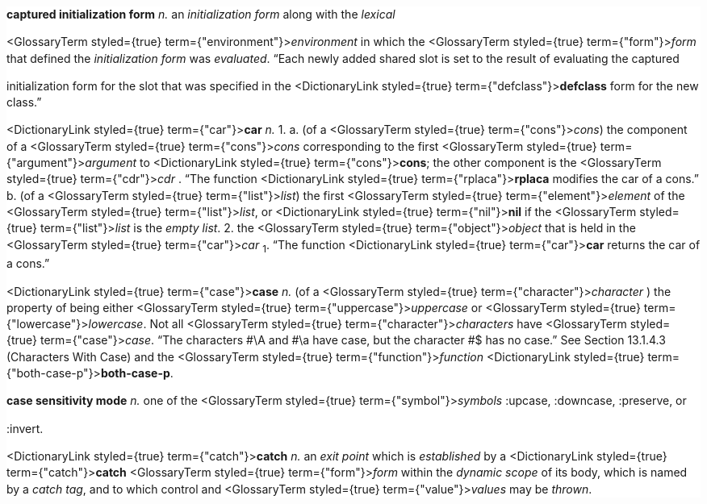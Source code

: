 **captured initialization form** *n.* an *initialization form* along with the *lexical* 



<GlossaryTerm styled={true} term={"environment"}><i>environment</i></GlossaryTerm> in which the <GlossaryTerm styled={true} term={"form"}><i>form</i></GlossaryTerm> that defined the *initialization form* was *evaluated*. “Each newly added shared slot is set to the result of evaluating the captured 



initialization form for the slot that was specified in the <DictionaryLink styled={true} term={"defclass"}><b>defclass</b></DictionaryLink> form for the new class.” 







 



 



<DictionaryLink styled={true} term={"car"}><b>car</b></DictionaryLink> *n.* 1. a. (of a <GlossaryTerm styled={true} term={"cons"}><i>cons</i></GlossaryTerm>) the component of a <GlossaryTerm styled={true} term={"cons"}><i>cons</i></GlossaryTerm> corresponding to the first <GlossaryTerm styled={true} term={"argument"}><i>argument</i></GlossaryTerm> to <DictionaryLink styled={true} term={"cons"}><b>cons</b></DictionaryLink>; the other component is the <GlossaryTerm styled={true} term={"cdr"}><i>cdr</i></GlossaryTerm> . “The function <DictionaryLink styled={true} term={"rplaca"}><b>rplaca</b></DictionaryLink> modifies the car of a cons.” b. (of a <GlossaryTerm styled={true} term={"list"}><i>list</i></GlossaryTerm>) the first <GlossaryTerm styled={true} term={"element"}><i>element</i></GlossaryTerm> of the <GlossaryTerm styled={true} term={"list"}><i>list</i></GlossaryTerm>, or <DictionaryLink styled={true} term={"nil"}><b>nil</b></DictionaryLink> if the <GlossaryTerm styled={true} term={"list"}><i>list</i></GlossaryTerm> is the *empty list*. 2. the <GlossaryTerm styled={true} term={"object"}><i>object</i></GlossaryTerm> that is held in the <GlossaryTerm styled={true} term={"car"}><i>car</i></GlossaryTerm> <sub>1</sub>. “The function <DictionaryLink styled={true} term={"car"}><b>car</b></DictionaryLink> returns the car of a cons.” 



<DictionaryLink styled={true} term={"case"}><b>case</b></DictionaryLink> *n.* (of a <GlossaryTerm styled={true} term={"character"}><i>character</i></GlossaryTerm> ) the property of being either <GlossaryTerm styled={true} term={"uppercase"}><i>uppercase</i></GlossaryTerm> or <GlossaryTerm styled={true} term={"lowercase"}><i>lowercase</i></GlossaryTerm>. Not all <GlossaryTerm styled={true} term={"character"}><i>characters</i></GlossaryTerm> have <GlossaryTerm styled={true} term={"case"}><i>case</i></GlossaryTerm>. “The characters #\A and #\a have case, but the character #\$ has no case.” See Section 13.1.4.3 (Characters With Case) and the <GlossaryTerm styled={true} term={"function"}><i>function</i></GlossaryTerm> <DictionaryLink styled={true} term={"both-case-p"}><b>both-case-p</b></DictionaryLink>. 



**case sensitivity mode** *n.* one of the <GlossaryTerm styled={true} term={"symbol"}><i>symbols</i></GlossaryTerm> :upcase, :downcase, :preserve, or 



:invert. 



<DictionaryLink styled={true} term={"catch"}><b>catch</b></DictionaryLink> *n.* an *exit point* which is *established* by a <DictionaryLink styled={true} term={"catch"}><b>catch</b></DictionaryLink> <GlossaryTerm styled={true} term={"form"}><i>form</i></GlossaryTerm> within the *dynamic scope* of its body, which is named by a *catch tag*, and to which control and <GlossaryTerm styled={true} term={"value"}><i>values</i></GlossaryTerm> may be *thrown*. 
